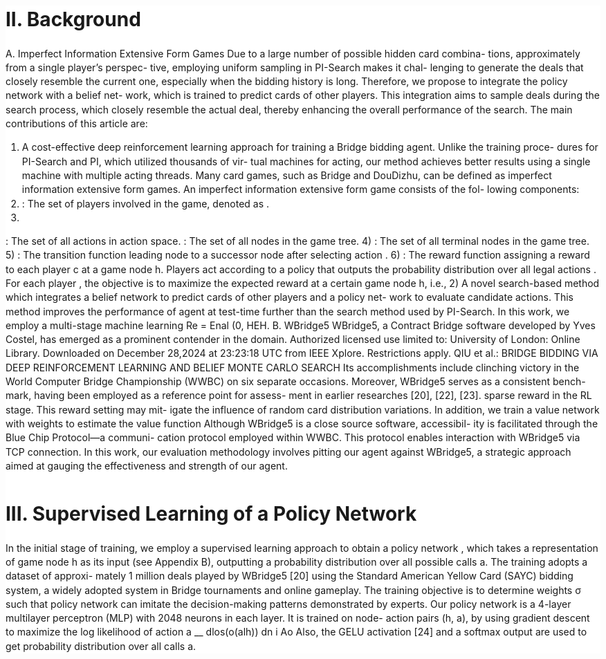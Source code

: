# II. Background
A. Imperfect Information Extensive Form Games
Due to a large number of possible hidden card combina- tions, approximately from a single player’s perspec- tive, employing uniform sampling in PI-Search makes it chal- lenging to generate the deals that closely resemble the current one, especially when the bidding history is long. Therefore, we propose to integrate the policy network with a belief net- work, which is trained to predict cards of other players. This integration aims to sample deals during the search process, which closely resemble the actual deal, thereby enhancing the overall performance of the search.
The main contributions of this article are:
1) A cost-effective deep reinforcement learning approach for training a Bridge bidding agent. Unlike the training proce- dures for PI-Search and PI, which utilized thousands of vir- tual machines for acting, our method achieves better results using a single machine with multiple acting threads.
Many card games, such as Bridge and DouDizhu, can be defined as imperfect information extensive form games. An imperfect information extensive form game consists of the fol- lowing components:
1) : The set of players involved in the game, denoted as .
2)
: The set of all actions in action space.
: The set of all nodes in the game tree.
4)
: The set of all terminal nodes in the game tree.
5) : The transition function leading node to a successor node after selecting action .
6) : The reward function assigning a reward to each player c at a game node h.
Players act according to a policy that outputs the probability distribution over all legal actions . For each player , the objective is to maximize the expected reward at a certain game node h, i.e.,
2) A novel search-based method which integrates a belief network to predict cards of other players and a policy net- work to evaluate candidate actions. This method improves the performance of agent at test-time further than the search method used by PI-Search.
In this work, we employ a multi-stage machine learning
Re = Enal (0, HEH.
B. WBridge5
WBridge5, a Contract Bridge software developed by Yves Costel, has emerged as a prominent contender in the domain.
Authorized licensed use limited to: University of London: Online Library. Downloaded on December 28,2024 at 23:23:18 UTC from IEEE Xplore. Restrictions apply.
QIU et al.: BRIDGE BIDDING VIA DEEP REINFORCEMENT LEARNING AND BELIEF MONTE CARLO SEARCH
Its accomplishments include clinching victory in the World Computer Bridge Championship (WWBC) on six separate occasions. Moreover, WBridge5 serves as a consistent bench- mark, having been employed as a reference point for assess- ment in earlier researches [20], [22], [23].
sparse reward in the RL stage. This reward setting may mit- igate the influence of random card distribution variations.
In addition, we train a value network with weights to estimate the value function
Although WBridge5 is a close source software, accessibil- ity is facilitated through the Blue Chip Protocol—a communi- cation protocol employed within WWBC. This protocol enables interaction with WBridge5 via TCP connection.
In this work, our evaluation methodology involves pitting our agent against WBridge5, a strategic approach aimed at gauging the effectiveness and strength of our agent.
# III. Supervised Learning of a Policy Network
In the initial stage of training, we employ a supervised learning approach to obtain a policy network , which takes a representation of game node h as its input (see Appendix B), outputting a probability distribution over all possible calls a. The training adopts a dataset of approxi- mately 1 million deals played by WBridge5 [20] using the Standard American Yellow Card (SAYC) bidding system, a widely adopted system in Bridge tournaments and online gameplay. The training objective is to determine weights σ such that policy network can imitate the decision-making patterns demonstrated by experts.
Our policy network is a 4-layer multilayer perceptron (MLP) with 2048 neurons in each layer. It is trained on node- action pairs (h, a), by using gradient descent to maximize the log likelihood of action a
__ dlos(o(alh)) dn i Ao
Also, the GELU activation [24] and a softmax output are used to get probability distribution over all calls a.